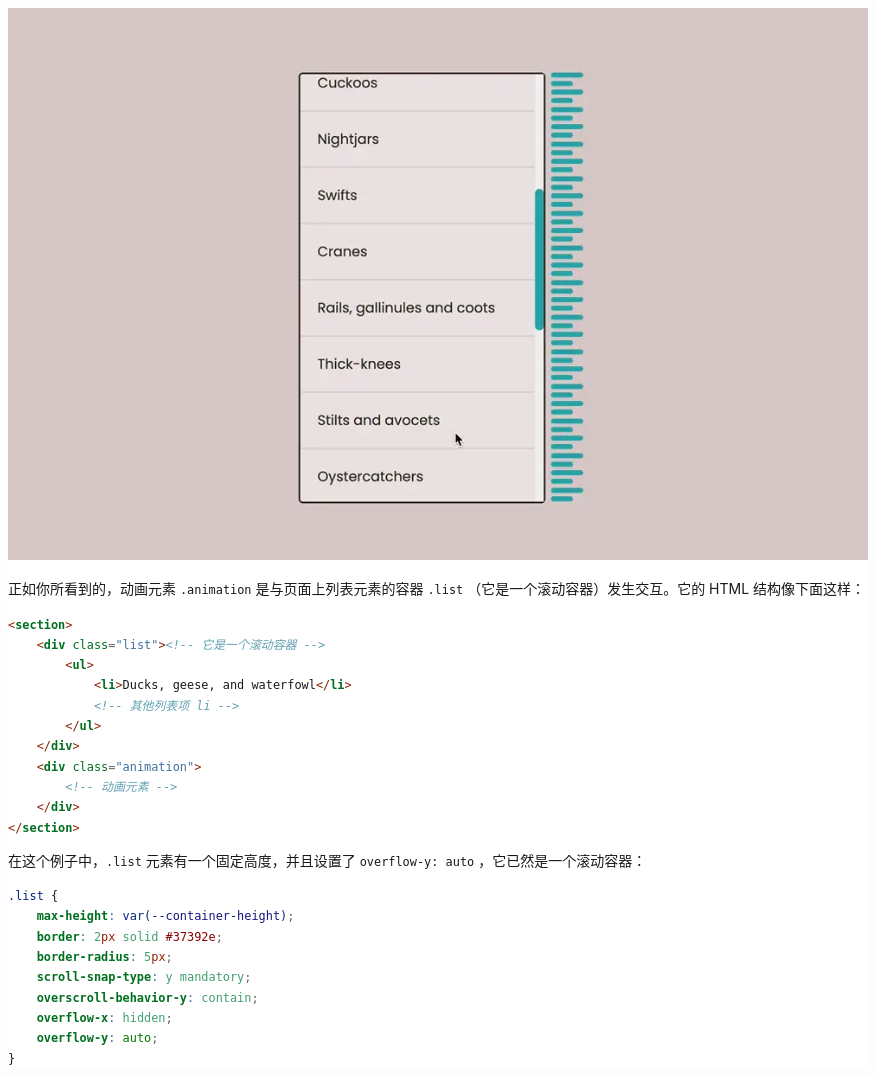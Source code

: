 ![img](./images/9faa47e9cdcb29ca912204cf228e9925.webp )

正如你所看到的，动画元素 `.animation` 是与页面上列表元素的容器 `.list` （它是一个滚动容器）发生交互。它的 HTML 结构像下面这样：

```HTML
<section>
    <div class="list"><!-- 它是一个滚动容器 -->
        <ul>
            <li>Ducks, geese, and waterfowl</li>
            <!-- 其他列表项 li -->
        </ul>
    </div>
    <div class="animation">
        <!-- 动画元素 -->
    </div>
</section>
```

在这个例子中，`.list` 元素有一个固定高度，并且设置了 `overflow-y: auto` ，它已然是一个滚动容器：

```CSS
.list {
    max-height: var(--container-height);
    border: 2px solid #37392e;
    border-radius: 5px;
    scroll-snap-type: y mandatory;
    overscroll-behavior-y: contain;
    overflow-x: hidden;
    overflow-y: auto;
}
```
